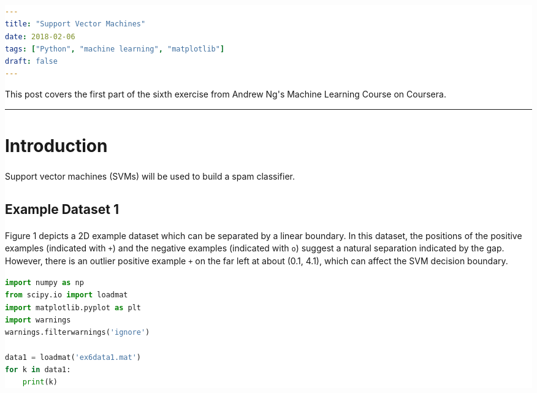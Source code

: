 ```yaml
---
title: "Support Vector Machines"
date: 2018-02-06
tags: ["Python", "machine learning", "matplotlib"]
draft: false
---
```


<script type="text/x-mathjax-config">
MathJax.Hub.Config({
  tex2jax: {
    inlineMath: [['$','$'], ['\\(','\\)']],
    displayMath: [['$$','$$'], ['\[','\]']],
    processEscapes: true,
    processEnvironments: true,
    skipTags: ['script', 'noscript', 'style', 'textarea', 'pre'],
    TeX: { equationNumbers: { autoNumber: "AMS" },
         extensions: ["AMSmath.js", "AMSsymbols.js"] }
  }
});
</script>

<script type="text/x-mathjax-config">
  MathJax.Hub.Queue(function() {
    // Fix <code> tags after MathJax finishes running. This is a
    // hack to overcome a shortcoming of Markdown. Discussion at
    // https://github.com/mojombo/jekyll/issues/199
    var all = MathJax.Hub.getAllJax(), i;
    for(i = 0; i < all.length; i += 1) {
        all[i].SourceElement().parentNode.className += ' has-jax';
    }
});
</script>

This post covers the first part of the sixth exercise from Andrew Ng's Machine Learning Course on Coursera.

***

# Introduction

Support vector machines (SVMs) will be used to build a spam classifier.

## Example Dataset 1

Figure 1 depicts a 2D example dataset which can be separated by a linear boundary. In this dataset, the positions of the positive examples (indicated with `+`) and the negative examples (indicated with `o`) suggest a natural separation indicated by the gap. However, there is an outlier positive example `+` on the far left at about (0.1, 4.1), which can affect the SVM decision boundary.


```python
import numpy as np
from scipy.io import loadmat
import matplotlib.pyplot as plt
import warnings
warnings.filterwarnings('ignore')

data1 = loadmat('ex6data1.mat')
for k in data1:
    print(k)
```
